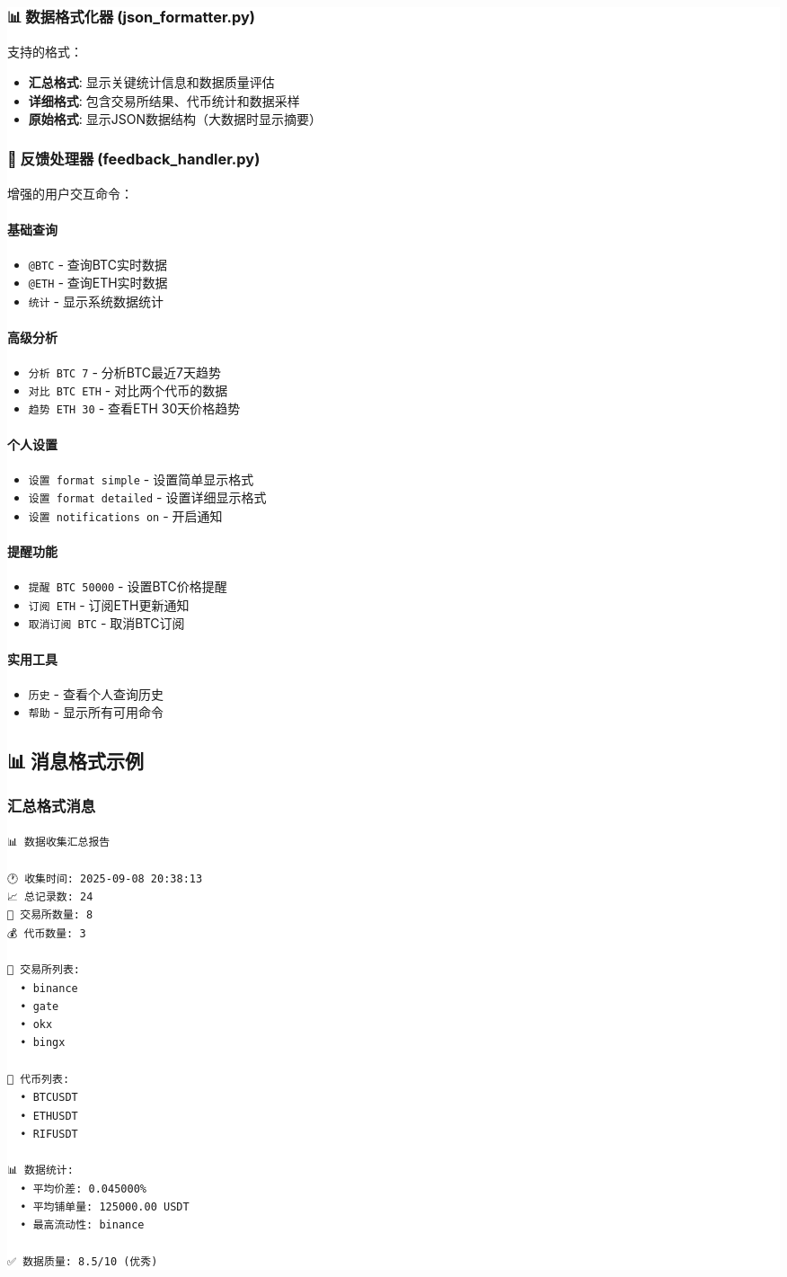### 📊 数据格式化器 (json_formatter.py)

支持的格式：
- **汇总格式**: 显示关键统计信息和数据质量评估
- **详细格式**: 包含交易所结果、代币统计和数据采样
- **原始格式**: 显示JSON数据结构（大数据时显示摘要）

### 🤖 反馈处理器 (feedback_handler.py)

增强的用户交互命令：

#### 基础查询
- `@BTC` - 查询BTC实时数据
- `@ETH` - 查询ETH实时数据
- `统计` - 显示系统数据统计

#### 高级分析
- `分析 BTC 7` - 分析BTC最近7天趋势
- `对比 BTC ETH` - 对比两个代币的数据
- `趋势 ETH 30` - 查看ETH 30天价格趋势

#### 个人设置
- `设置 format simple` - 设置简单显示格式
- `设置 format detailed` - 设置详细显示格式
- `设置 notifications on` - 开启通知

#### 提醒功能
- `提醒 BTC 50000` - 设置BTC价格提醒
- `订阅 ETH` - 订阅ETH更新通知
- `取消订阅 BTC` - 取消BTC订阅

#### 实用工具
- `历史` - 查看个人查询历史
- `帮助` - 显示所有可用命令

## 📊 消息格式示例

### 汇总格式消息
```
📊 数据收集汇总报告

🕐 收集时间: 2025-09-08 20:38:13
📈 总记录数: 24
🏢 交易所数量: 8
💰 代币数量: 3

📍 交易所列表:
  • binance
  • gate
  • okx
  • bingx

💎 代币列表:
  • BTCUSDT
  • ETHUSDT
  • RIFUSDT

📊 数据统计:
  • 平均价差: 0.045000%
  • 平均铺单量: 125000.00 USDT
  • 最高流动性: binance

✅ 数据质量: 8.5/10 (优秀)
```